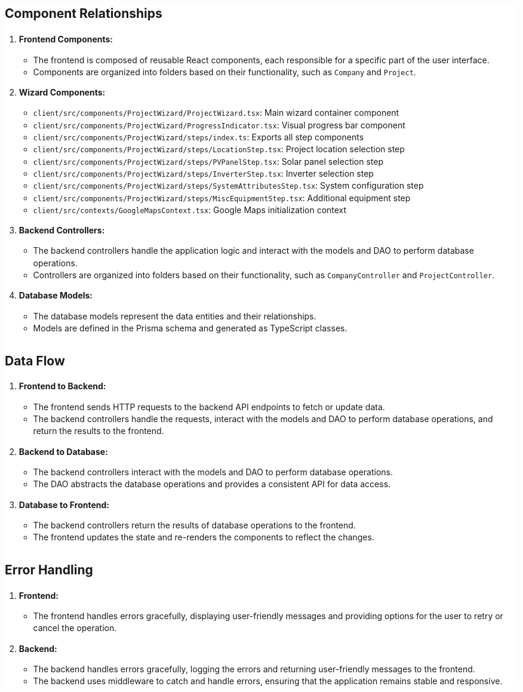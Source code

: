 ## Component Relationships

1. **Frontend Components:**
   - The frontend is composed of reusable React components, each responsible for a specific part of the user interface.
   - Components are organized into folders based on their functionality, such as `Company` and `Project`.

2. **Wizard Components:**
   - `client/src/components/ProjectWizard/ProjectWizard.tsx`: Main wizard container component
   - `client/src/components/ProjectWizard/ProgressIndicator.tsx`: Visual progress bar component
   - `client/src/components/ProjectWizard/steps/index.ts`: Exports all step components
   - `client/src/components/ProjectWizard/steps/LocationStep.tsx`: Project location selection step
   - `client/src/components/ProjectWizard/steps/PVPanelStep.tsx`: Solar panel selection step
   - `client/src/components/ProjectWizard/steps/InverterStep.tsx`: Inverter selection step
   - `client/src/components/ProjectWizard/steps/SystemAttributesStep.tsx`: System configuration step
   - `client/src/components/ProjectWizard/steps/MiscEquipmentStep.tsx`: Additional equipment step
   - `client/src/contexts/GoogleMapsContext.tsx`: Google Maps initialization context

3. **Backend Controllers:**
   - The backend controllers handle the application logic and interact with the models and DAO to perform database operations.
   - Controllers are organized into folders based on their functionality, such as `CompanyController` and `ProjectController`.

4. **Database Models:**
   - The database models represent the data entities and their relationships.
   - Models are defined in the Prisma schema and generated as TypeScript classes.

## Data Flow

1. **Frontend to Backend:**
   - The frontend sends HTTP requests to the backend API endpoints to fetch or update data.
   - The backend controllers handle the requests, interact with the models and DAO to perform database operations, and return the results to the frontend.

2. **Backend to Database:**
   - The backend controllers interact with the models and DAO to perform database operations.
   - The DAO abstracts the database operations and provides a consistent API for data access.

3. **Database to Frontend:**
   - The backend controllers return the results of database operations to the frontend.
   - The frontend updates the state and re-renders the components to reflect the changes.

## Error Handling

1. **Frontend:**
   - The frontend handles errors gracefully, displaying user-friendly messages and providing options for the user to retry or cancel the operation.

2. **Backend:**
   - The backend handles errors gracefully, logging the errors and returning user-friendly messages to the frontend.
   - The backend uses middleware to catch and handle errors, ensuring that the application remains stable and responsive.
